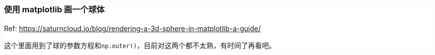 ### 使用 matplotlib 画一个球体

Ref: <https://saturncloud.io/blog/rendering-a-3d-sphere-in-matplotlib-a-guide/>

这个里面用到了球的参数方程和`np.outer()`，目前对这两个都不太熟，有时间了再看吧。